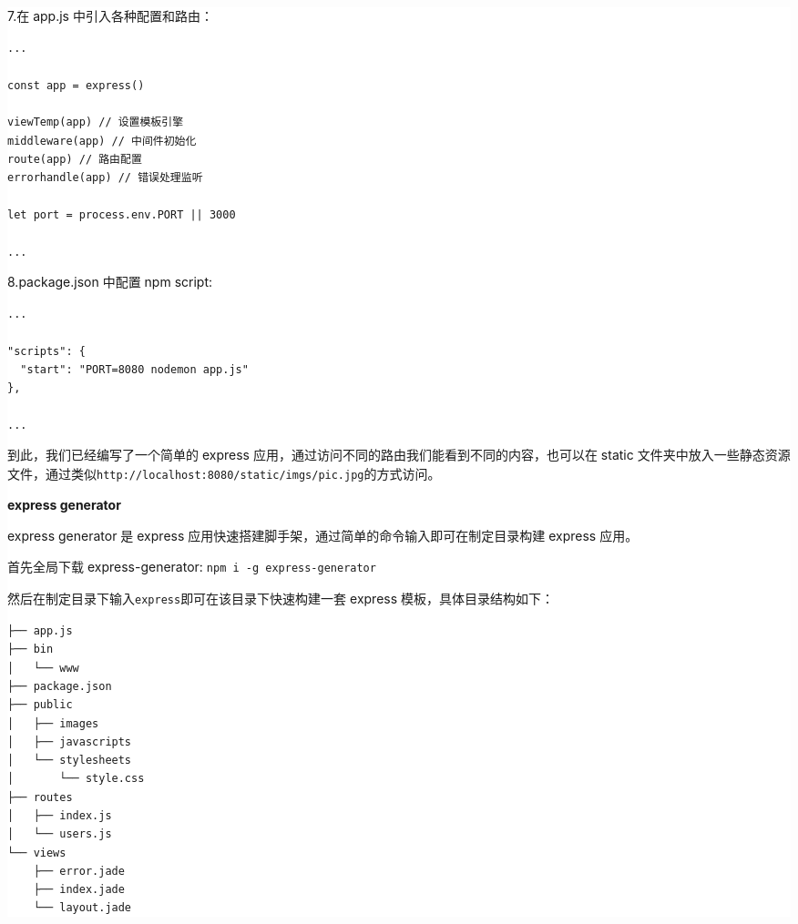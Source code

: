 7.在 app.js 中引入各种配置和路由：

```
...

const app = express()

viewTemp(app) // 设置模板引擎
middleware(app) // 中间件初始化
route(app) // 路由配置
errorhandle(app) // 错误处理监听

let port = process.env.PORT || 3000

...
```

8.package.json 中配置 npm script:

```
...

"scripts": {
  "start": "PORT=8080 nodemon app.js"
},

...
```

到此，我们已经编写了一个简单的 express 应用，通过访问不同的路由我们能看到不同的内容，也可以在 static 文件夹中放入一些静态资源文件，通过类似`http://localhost:8080/static/imgs/pic.jpg`的方式访问。

**express generator**

express generator 是 express 应用快速搭建脚手架，通过简单的命令输入即可在制定目录构建 express 应用。

首先全局下载 express-generator: `npm i -g express-generator`

然后在制定目录下输入`express`即可在该目录下快速构建一套 express 模板，具体目录结构如下：

```
├── app.js
├── bin
│   └── www
├── package.json
├── public
│   ├── images
│   ├── javascripts
│   └── stylesheets
│       └── style.css
├── routes
│   ├── index.js
│   └── users.js
└── views
    ├── error.jade
    ├── index.jade
    └── layout.jade
```
